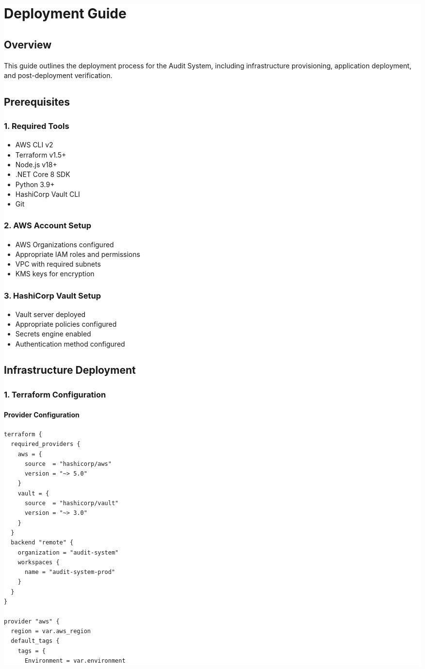 # Deployment Guide

## Overview

This guide outlines the deployment process for the Audit System, including infrastructure provisioning, application deployment, and post-deployment verification.

## Prerequisites

### 1. Required Tools
- AWS CLI v2
- Terraform v1.5+
- Node.js v18+
- .NET Core 8 SDK
- Python 3.9+
- HashiCorp Vault CLI
- Git

### 2. AWS Account Setup
- AWS Organizations configured
- Appropriate IAM roles and permissions
- VPC with required subnets
- KMS keys for encryption

### 3. HashiCorp Vault Setup
- Vault server deployed
- Appropriate policies configured
- Secrets engine enabled
- Authentication method configured

## Infrastructure Deployment

### 1. Terraform Configuration

#### Provider Configuration
```hcl
terraform {
  required_providers {
    aws = {
      source  = "hashicorp/aws"
      version = "~> 5.0"
    }
    vault = {
      source  = "hashicorp/vault"
      version = "~> 3.0"
    }
  }
  backend "remote" {
    organization = "audit-system"
    workspaces {
      name = "audit-system-prod"
    }
  }
}

provider "aws" {
  region = var.aws_region
  default_tags {
    tags = {
      Environment = var.environment
```